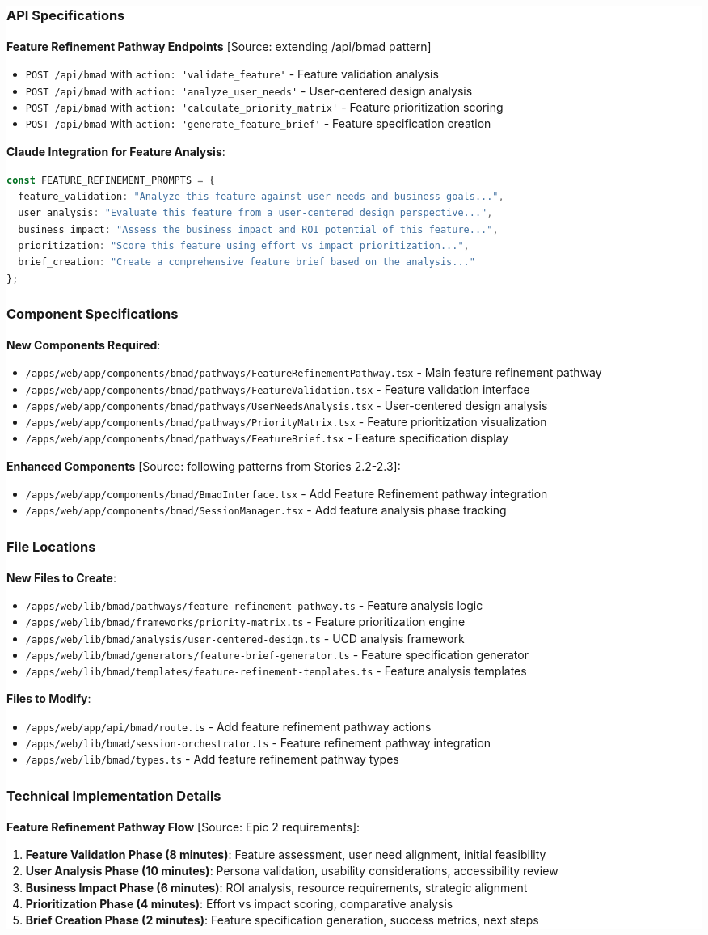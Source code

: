 ### API Specifications
**Feature Refinement Pathway Endpoints** [Source: extending /api/bmad pattern]
- `POST /api/bmad` with `action: 'validate_feature'` - Feature validation analysis
- `POST /api/bmad` with `action: 'analyze_user_needs'` - User-centered design analysis
- `POST /api/bmad` with `action: 'calculate_priority_matrix'` - Feature prioritization scoring
- `POST /api/bmad` with `action: 'generate_feature_brief'` - Feature specification creation

**Claude Integration for Feature Analysis**:
```typescript
const FEATURE_REFINEMENT_PROMPTS = {
  feature_validation: "Analyze this feature against user needs and business goals...",
  user_analysis: "Evaluate this feature from a user-centered design perspective...",
  business_impact: "Assess the business impact and ROI potential of this feature...",
  prioritization: "Score this feature using effort vs impact prioritization...",
  brief_creation: "Create a comprehensive feature brief based on the analysis..."
};
```

### Component Specifications
**New Components Required**:
- `/apps/web/app/components/bmad/pathways/FeatureRefinementPathway.tsx` - Main feature refinement pathway
- `/apps/web/app/components/bmad/pathways/FeatureValidation.tsx` - Feature validation interface
- `/apps/web/app/components/bmad/pathways/UserNeedsAnalysis.tsx` - User-centered design analysis
- `/apps/web/app/components/bmad/pathways/PriorityMatrix.tsx` - Feature prioritization visualization
- `/apps/web/app/components/bmad/pathways/FeatureBrief.tsx` - Feature specification display

**Enhanced Components** [Source: following patterns from Stories 2.2-2.3]:
- `/apps/web/app/components/bmad/BmadInterface.tsx` - Add Feature Refinement pathway integration
- `/apps/web/app/components/bmad/SessionManager.tsx` - Add feature analysis phase tracking

### File Locations
**New Files to Create**:
- `/apps/web/lib/bmad/pathways/feature-refinement-pathway.ts` - Feature analysis logic
- `/apps/web/lib/bmad/frameworks/priority-matrix.ts` - Feature prioritization engine
- `/apps/web/lib/bmad/analysis/user-centered-design.ts` - UCD analysis framework
- `/apps/web/lib/bmad/generators/feature-brief-generator.ts` - Feature specification generator
- `/apps/web/lib/bmad/templates/feature-refinement-templates.ts` - Feature analysis templates

**Files to Modify**:
- `/apps/web/app/api/bmad/route.ts` - Add feature refinement pathway actions
- `/apps/web/lib/bmad/session-orchestrator.ts` - Feature refinement pathway integration
- `/apps/web/lib/bmad/types.ts` - Add feature refinement pathway types

### Technical Implementation Details
**Feature Refinement Pathway Flow** [Source: Epic 2 requirements]:
1. **Feature Validation Phase (8 minutes)**: Feature assessment, user need alignment, initial feasibility
2. **User Analysis Phase (10 minutes)**: Persona validation, usability considerations, accessibility review
3. **Business Impact Phase (6 minutes)**: ROI analysis, resource requirements, strategic alignment
4. **Prioritization Phase (4 minutes)**: Effort vs impact scoring, comparative analysis
5. **Brief Creation Phase (2 minutes)**: Feature specification generation, success metrics, next steps
